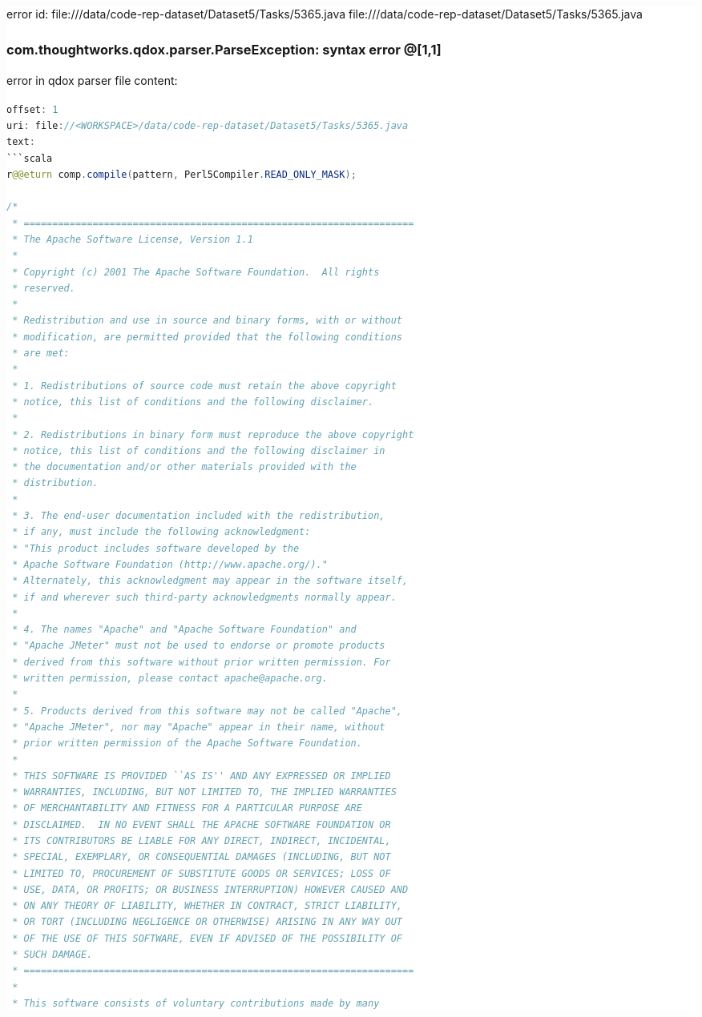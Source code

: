 error id: file://<WORKSPACE>/data/code-rep-dataset/Dataset5/Tasks/5365.java
file://<WORKSPACE>/data/code-rep-dataset/Dataset5/Tasks/5365.java
### com.thoughtworks.qdox.parser.ParseException: syntax error @[1,1]

error in qdox parser
file content:
```java
offset: 1
uri: file://<WORKSPACE>/data/code-rep-dataset/Dataset5/Tasks/5365.java
text:
```scala
r@@eturn comp.compile(pattern, Perl5Compiler.READ_ONLY_MASK);

/*
 * ====================================================================
 * The Apache Software License, Version 1.1
 *
 * Copyright (c) 2001 The Apache Software Foundation.  All rights
 * reserved.
 *
 * Redistribution and use in source and binary forms, with or without
 * modification, are permitted provided that the following conditions
 * are met:
 *
 * 1. Redistributions of source code must retain the above copyright
 * notice, this list of conditions and the following disclaimer.
 *
 * 2. Redistributions in binary form must reproduce the above copyright
 * notice, this list of conditions and the following disclaimer in
 * the documentation and/or other materials provided with the
 * distribution.
 *
 * 3. The end-user documentation included with the redistribution,
 * if any, must include the following acknowledgment:
 * "This product includes software developed by the
 * Apache Software Foundation (http://www.apache.org/)."
 * Alternately, this acknowledgment may appear in the software itself,
 * if and wherever such third-party acknowledgments normally appear.
 *
 * 4. The names "Apache" and "Apache Software Foundation" and
 * "Apache JMeter" must not be used to endorse or promote products
 * derived from this software without prior written permission. For
 * written permission, please contact apache@apache.org.
 *
 * 5. Products derived from this software may not be called "Apache",
 * "Apache JMeter", nor may "Apache" appear in their name, without
 * prior written permission of the Apache Software Foundation.
 *
 * THIS SOFTWARE IS PROVIDED ``AS IS'' AND ANY EXPRESSED OR IMPLIED
 * WARRANTIES, INCLUDING, BUT NOT LIMITED TO, THE IMPLIED WARRANTIES
 * OF MERCHANTABILITY AND FITNESS FOR A PARTICULAR PURPOSE ARE
 * DISCLAIMED.  IN NO EVENT SHALL THE APACHE SOFTWARE FOUNDATION OR
 * ITS CONTRIBUTORS BE LIABLE FOR ANY DIRECT, INDIRECT, INCIDENTAL,
 * SPECIAL, EXEMPLARY, OR CONSEQUENTIAL DAMAGES (INCLUDING, BUT NOT
 * LIMITED TO, PROCUREMENT OF SUBSTITUTE GOODS OR SERVICES; LOSS OF
 * USE, DATA, OR PROFITS; OR BUSINESS INTERRUPTION) HOWEVER CAUSED AND
 * ON ANY THEORY OF LIABILITY, WHETHER IN CONTRACT, STRICT LIABILITY,
 * OR TORT (INCLUDING NEGLIGENCE OR OTHERWISE) ARISING IN ANY WAY OUT
 * OF THE USE OF THIS SOFTWARE, EVEN IF ADVISED OF THE POSSIBILITY OF
 * SUCH DAMAGE.
 * ====================================================================
 *
 * This software consists of voluntary contributions made by many
```